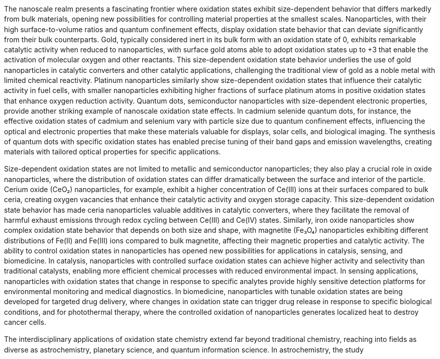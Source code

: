 The nanoscale realm presents a fascinating frontier where oxidation states exhibit size-dependent behavior that differs markedly from bulk materials, opening new possibilities for controlling material properties at the smallest scales. Nanoparticles, with their high surface-to-volume ratios and quantum confinement effects, display oxidation state behavior that can deviate significantly from their bulk counterparts. Gold, typically considered inert in its bulk form with an oxidation state of 0, exhibits remarkable catalytic activity when reduced to nanoparticles, with surface gold atoms able to adopt oxidation states up to +3 that enable the activation of molecular oxygen and other reactants. This size-dependent oxidation state behavior underlies the use of gold nanoparticles in catalytic converters and other catalytic applications, challenging the traditional view of gold as a noble metal with limited chemical reactivity. Platinum nanoparticles similarly show size-dependent oxidation states that influence their catalytic activity in fuel cells, with smaller nanoparticles exhibiting higher fractions of surface platinum atoms in positive oxidation states that enhance oxygen reduction activity. Quantum dots, semiconductor nanoparticles with size-dependent electronic properties, provide another striking example of nanoscale oxidation state effects. In cadmium selenide quantum dots, for instance, the effective oxidation states of cadmium and selenium vary with particle size due to quantum confinement effects, influencing the optical and electronic properties that make these materials valuable for displays, solar cells, and biological imaging. The synthesis of quantum dots with specific oxidation states has enabled precise tuning of their band gaps and emission wavelengths, creating materials with tailored optical properties for specific applications.

Size-dependent oxidation states are not limited to metallic and semiconductor nanoparticles; they also play a crucial role in oxide nanoparticles, where the distribution of oxidation states can differ dramatically between the surface and interior of the particle. Cerium oxide (CeO₂) nanoparticles, for example, exhibit a higher concentration of Ce(III) ions at their surfaces compared to bulk ceria, creating oxygen vacancies that enhance their catalytic activity and oxygen storage capacity. This size-dependent oxidation state behavior has made ceria nanoparticles valuable additives in catalytic converters, where they facilitate the removal of harmful exhaust emissions through redox cycling between Ce(III) and Ce(IV) states. Similarly, iron oxide nanoparticles show complex oxidation state behavior that depends on both size and shape, with magnetite (Fe₃O₄) nanoparticles exhibiting different distributions of Fe(II) and Fe(III) ions compared to bulk magnetite, affecting their magnetic properties and catalytic activity. The ability to control oxidation states in nanoparticles has opened new possibilities for applications in catalysis, sensing, and biomedicine. In catalysis, nanoparticles with controlled surface oxidation states can achieve higher activity and selectivity than traditional catalysts, enabling more efficient chemical processes with reduced environmental impact. In sensing applications, nanoparticles with oxidation states that change in response to specific analytes provide highly sensitive detection platforms for environmental monitoring and medical diagnostics. In biomedicine, nanoparticles with tunable oxidation states are being developed for targeted drug delivery, where changes in oxidation state can trigger drug release in response to specific biological conditions, and for photothermal therapy, where the controlled oxidation of nanoparticles generates localized heat to destroy cancer cells.

The interdisciplinary applications of oxidation state chemistry extend far beyond traditional chemistry, reaching into fields as diverse as astrochemistry, planetary science, and quantum information science. In astrochemistry, the study